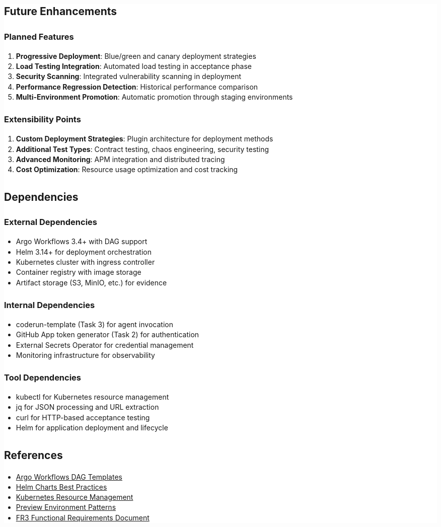 ## Future Enhancements

### Planned Features

1. **Progressive Deployment**: Blue/green and canary deployment strategies
2. **Load Testing Integration**: Automated load testing in acceptance phase
3. **Security Scanning**: Integrated vulnerability scanning in deployment
4. **Performance Regression Detection**: Historical performance comparison
5. **Multi-Environment Promotion**: Automatic promotion through staging environments

### Extensibility Points

1. **Custom Deployment Strategies**: Plugin architecture for deployment methods
2. **Additional Test Types**: Contract testing, chaos engineering, security testing
3. **Advanced Monitoring**: APM integration and distributed tracing
4. **Cost Optimization**: Resource usage optimization and cost tracking

## Dependencies

### External Dependencies

- Argo Workflows 3.4+ with DAG support
- Helm 3.14+ for deployment orchestration
- Kubernetes cluster with ingress controller
- Container registry with image storage
- Artifact storage (S3, MinIO, etc.) for evidence

### Internal Dependencies

- coderun-template (Task 3) for agent invocation
- GitHub App token generator (Task 2) for authentication
- External Secrets Operator for credential management
- Monitoring infrastructure for observability

### Tool Dependencies

- kubectl for Kubernetes resource management
- jq for JSON processing and URL extraction
- curl for HTTP-based acceptance testing
- Helm for application deployment and lifecycle

## References

- [Argo Workflows DAG Templates](https://argoproj.github.io/argo-workflows/walk-through/dag/)
- [Helm Charts Best Practices](https://helm.sh/docs/chart_best_practices/)
- [Kubernetes Resource Management](https://kubernetes.io/docs/concepts/policy/resource-quotas/)
- [Preview Environment Patterns](https://kubernetes.io/docs/concepts/overview/working-with-objects/namespaces/)
- [FR3 Functional Requirements Document](../architecture.md#fr3-implementation-flow)